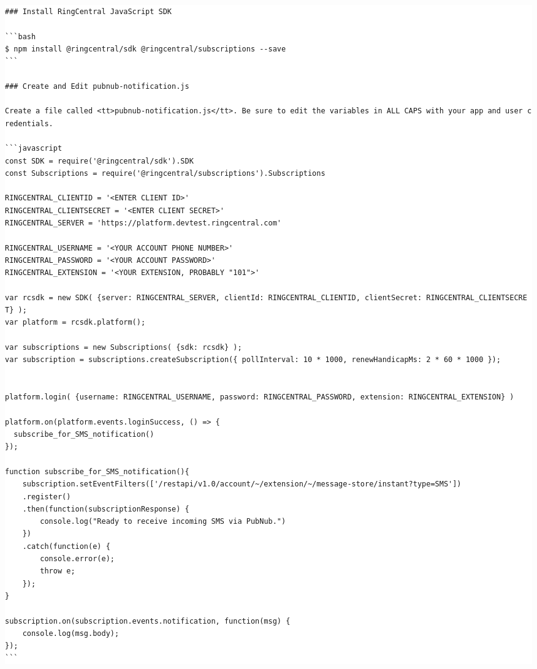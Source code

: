     ### Install RingCentral JavaScript SDK

    ```bash
    $ npm install @ringcentral/sdk @ringcentral/subscriptions --save
    ```

    ### Create and Edit pubnub-notification.js

    Create a file called <tt>pubnub-notification.js</tt>. Be sure to edit the variables in ALL CAPS with your app and user credentials.

    ```javascript
    const SDK = require('@ringcentral/sdk').SDK
    const Subscriptions = require('@ringcentral/subscriptions').Subscriptions

    RINGCENTRAL_CLIENTID = '<ENTER CLIENT ID>'
    RINGCENTRAL_CLIENTSECRET = '<ENTER CLIENT SECRET>'
    RINGCENTRAL_SERVER = 'https://platform.devtest.ringcentral.com'

    RINGCENTRAL_USERNAME = '<YOUR ACCOUNT PHONE NUMBER>'
    RINGCENTRAL_PASSWORD = '<YOUR ACCOUNT PASSWORD>'
    RINGCENTRAL_EXTENSION = '<YOUR EXTENSION, PROBABLY "101">'

    var rcsdk = new SDK( {server: RINGCENTRAL_SERVER, clientId: RINGCENTRAL_CLIENTID, clientSecret: RINGCENTRAL_CLIENTSECRET} );
    var platform = rcsdk.platform();

    var subscriptions = new Subscriptions( {sdk: rcsdk} );
    var subscription = subscriptions.createSubscription({ pollInterval: 10 * 1000, renewHandicapMs: 2 * 60 * 1000 });


    platform.login( {username: RINGCENTRAL_USERNAME, password: RINGCENTRAL_PASSWORD, extension: RINGCENTRAL_EXTENSION} )

    platform.on(platform.events.loginSuccess, () => {
      subscribe_for_SMS_notification()
    });

    function subscribe_for_SMS_notification(){
        subscription.setEventFilters(['/restapi/v1.0/account/~/extension/~/message-store/instant?type=SMS'])
        .register()
        .then(function(subscriptionResponse) {
            console.log("Ready to receive incoming SMS via PubNub.")
        })
        .catch(function(e) {
            console.error(e);
            throw e;
        });
    }

    subscription.on(subscription.events.notification, function(msg) {
        console.log(msg.body);
    });
    ```

